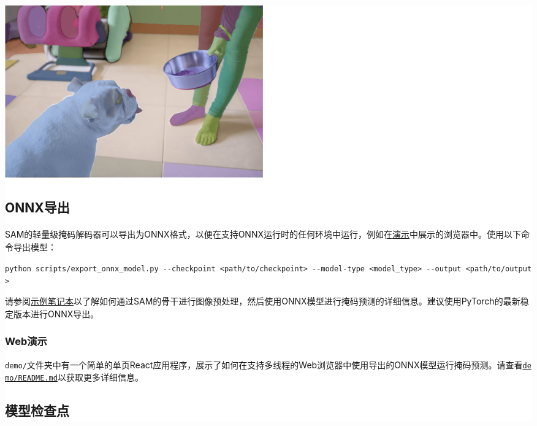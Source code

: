   <img src="assets/notebook2.png?raw=true" width="48.9%" />
</p>



## ONNX导出

SAM的轻量级掩码解码器可以导出为ONNX格式，以便在支持ONNX运行时的任何环境中运行，例如在[演示](https://segment-anything.com/demo)中展示的浏览器中。使用以下命令导出模型：

```
python scripts/export_onnx_model.py --checkpoint <path/to/checkpoint> --model-type <model_type> --output <path/to/output>
```

请参阅[示例笔记本](https://eanyang7.github.io/segment-anything/notebooks/onnx_model_example/)以了解如何通过SAM的骨干进行图像预处理，然后使用ONNX模型进行掩码预测的详细信息。建议使用PyTorch的最新稳定版本进行ONNX导出。

### Web演示

`demo/`文件夹中有一个简单的单页React应用程序，展示了如何在支持多线程的Web浏览器中使用导出的ONNX模型运行掩码预测。请查看[`demo/README.md`](https://github.com/facebookresearch/segment-anything/blob/main/demo/README.md)以获取更多详细信息。

## 模型检查点
